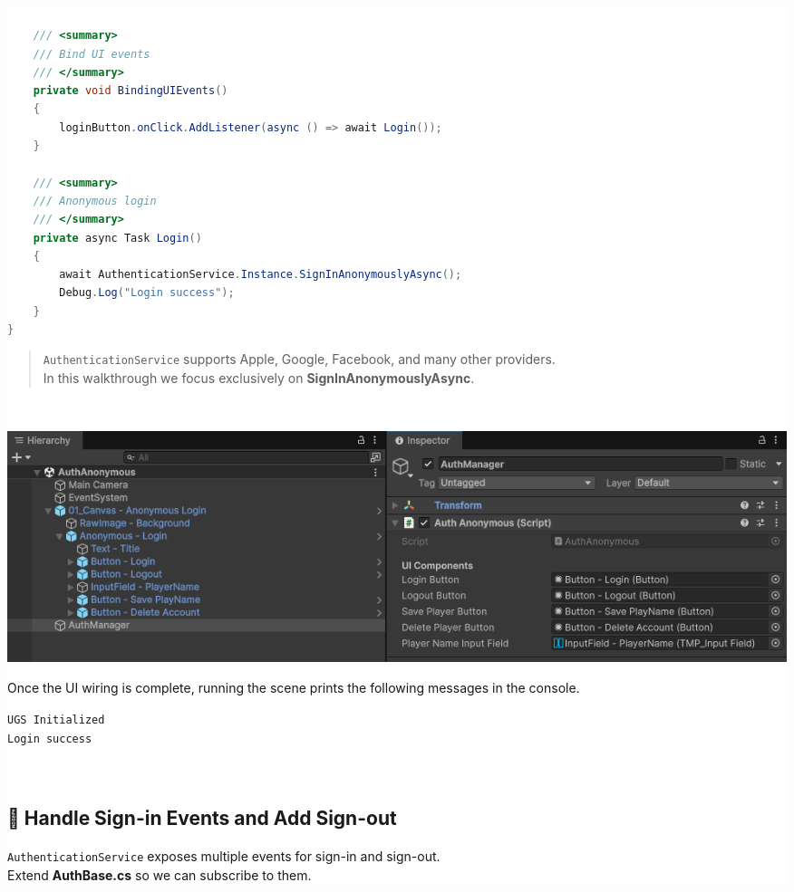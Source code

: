 ```csharp

    /// <summary>
    /// Bind UI events
    /// </summary>
    private void BindingUIEvents()
    {
        loginButton.onClick.AddListener(async () => await Login());
    }

    /// <summary>
    /// Anonymous login
    /// </summary>
    private async Task Login()
    {
        await AuthenticationService.Instance.SignInAnonymouslyAsync();
        Debug.Log("Login success");
    }
}
```

> `AuthenticationService` supports Apple, Google, Facebook, and many other providers.  
> In this walkthrough we focus exclusively on **SignInAnonymouslyAsync**.

&nbsp;

![](img/post_006.png)

Once the UI wiring is complete, running the scene prints the following messages in the console.

```
UGS Initialized
Login success
```

&nbsp;

## 📡 Handle Sign-in Events and Add Sign-out

`AuthenticationService` exposes multiple events for sign-in and sign-out.  
Extend **AuthBase.cs** so we can subscribe to them.
